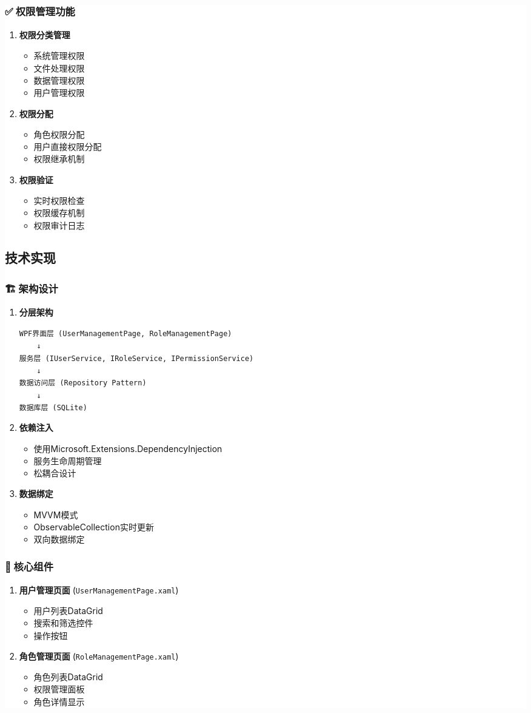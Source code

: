 ### ✅ 权限管理功能

1. **权限分类管理**
   - 系统管理权限
   - 文件处理权限
   - 数据管理权限
   - 用户管理权限

2. **权限分配**
   - 角色权限分配
   - 用户直接权限分配
   - 权限继承机制

3. **权限验证**
   - 实时权限检查
   - 权限缓存机制
   - 权限审计日志

## 技术实现

### 🏗️ 架构设计

1. **分层架构**
   ```
   WPF界面层 (UserManagementPage, RoleManagementPage)
       ↓
   服务层 (IUserService, IRoleService, IPermissionService)
       ↓
   数据访问层 (Repository Pattern)
       ↓
   数据库层 (SQLite)
   ```

2. **依赖注入**
   - 使用Microsoft.Extensions.DependencyInjection
   - 服务生命周期管理
   - 松耦合设计

3. **数据绑定**
   - MVVM模式
   - ObservableCollection实时更新
   - 双向数据绑定

### 🔧 核心组件

1. **用户管理页面** (`UserManagementPage.xaml`)
   - 用户列表DataGrid
   - 搜索和筛选控件
   - 操作按钮

2. **角色管理页面** (`RoleManagementPage.xaml`)
   - 角色列表DataGrid
   - 权限管理面板
   - 角色详情显示

